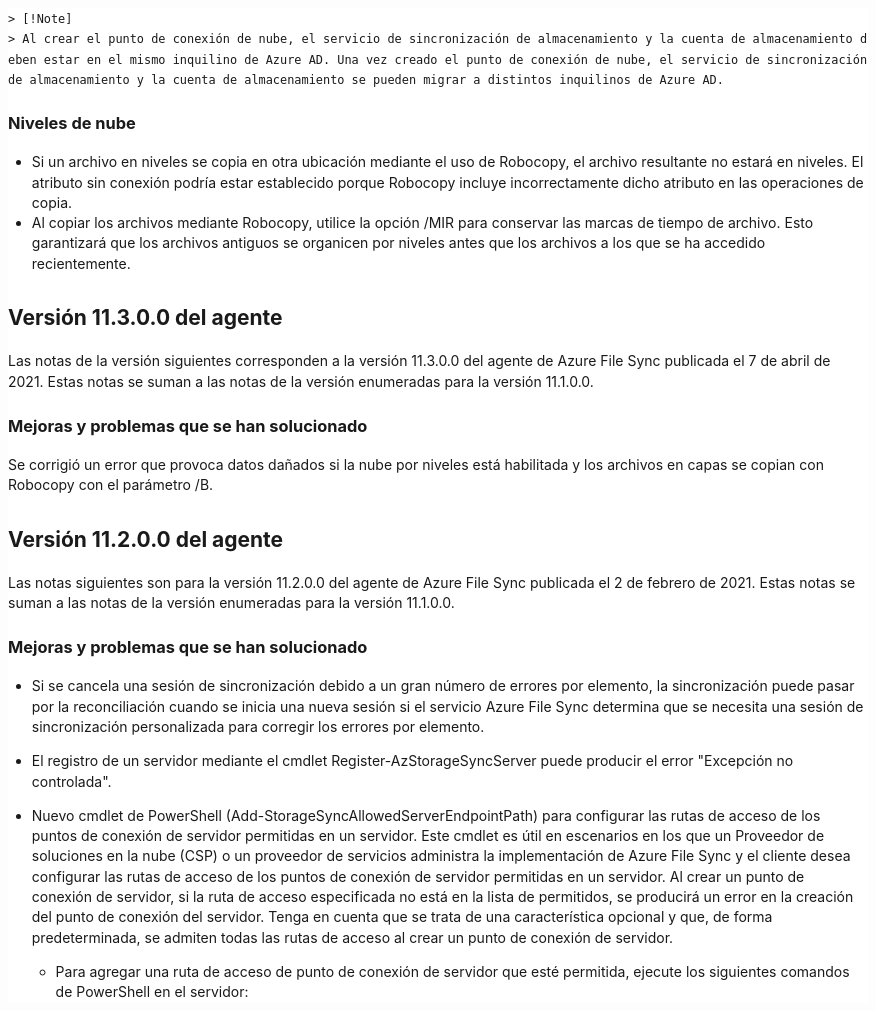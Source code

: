     > [!Note]  
    > Al crear el punto de conexión de nube, el servicio de sincronización de almacenamiento y la cuenta de almacenamiento deben estar en el mismo inquilino de Azure AD. Una vez creado el punto de conexión de nube, el servicio de sincronización de almacenamiento y la cuenta de almacenamiento se pueden migrar a distintos inquilinos de Azure AD.

### <a name="cloud-tiering"></a>Niveles de nube
- Si un archivo en niveles se copia en otra ubicación mediante el uso de Robocopy, el archivo resultante no estará en niveles. El atributo sin conexión podría estar establecido porque Robocopy incluye incorrectamente dicho atributo en las operaciones de copia.
- Al copiar los archivos mediante Robocopy, utilice la opción /MIR para conservar las marcas de tiempo de archivo. Esto garantizará que los archivos antiguos se organicen por niveles antes que los archivos a los que se ha accedido recientemente.

## <a name="agent-version-11300"></a>Versión 11.3.0.0 del agente
Las notas de la versión siguientes corresponden a la versión 11.3.0.0 del agente de Azure File Sync publicada el 7 de abril de 2021. Estas notas se suman a las notas de la versión enumeradas para la versión 11.1.0.0.

### <a name="improvements-and-issues-that-are-fixed"></a>Mejoras y problemas que se han solucionado 
Se corrigió un error que provoca datos dañados si la nube por niveles está habilitada y los archivos en capas se copian con Robocopy con el parámetro /B.

## <a name="agent-version-11200"></a>Versión 11.2.0.0 del agente
Las notas siguientes son para la versión 11.2.0.0 del agente de Azure File Sync publicada el 2 de febrero de 2021. Estas notas se suman a las notas de la versión enumeradas para la versión 11.1.0.0.

### <a name="improvements-and-issues-that-are-fixed"></a>Mejoras y problemas que se han solucionado 
- Si se cancela una sesión de sincronización debido a un gran número de errores por elemento, la sincronización puede pasar por la reconciliación cuando se inicia una nueva sesión si el servicio Azure File Sync determina que se necesita una sesión de sincronización personalizada para corregir los errores por elemento.
- El registro de un servidor mediante el cmdlet Register-AzStorageSyncServer puede producir el error "Excepción no controlada".
- Nuevo cmdlet de PowerShell (Add-StorageSyncAllowedServerEndpointPath) para configurar las rutas de acceso de los puntos de conexión de servidor permitidas en un servidor. Este cmdlet es útil en escenarios en los que un Proveedor de soluciones en la nube (CSP) o un proveedor de servicios administra la implementación de Azure File Sync y el cliente desea configurar las rutas de acceso de los puntos de conexión de servidor permitidas en un servidor. Al crear un punto de conexión de servidor, si la ruta de acceso especificada no está en la lista de permitidos, se producirá un error en la creación del punto de conexión del servidor. Tenga en cuenta que se trata de una característica opcional y que, de forma predeterminada, se admiten todas las rutas de acceso al crear un punto de conexión de servidor.  

    
    - Para agregar una ruta de acceso de punto de conexión de servidor que esté permitida, ejecute los siguientes comandos de PowerShell en el servidor:
